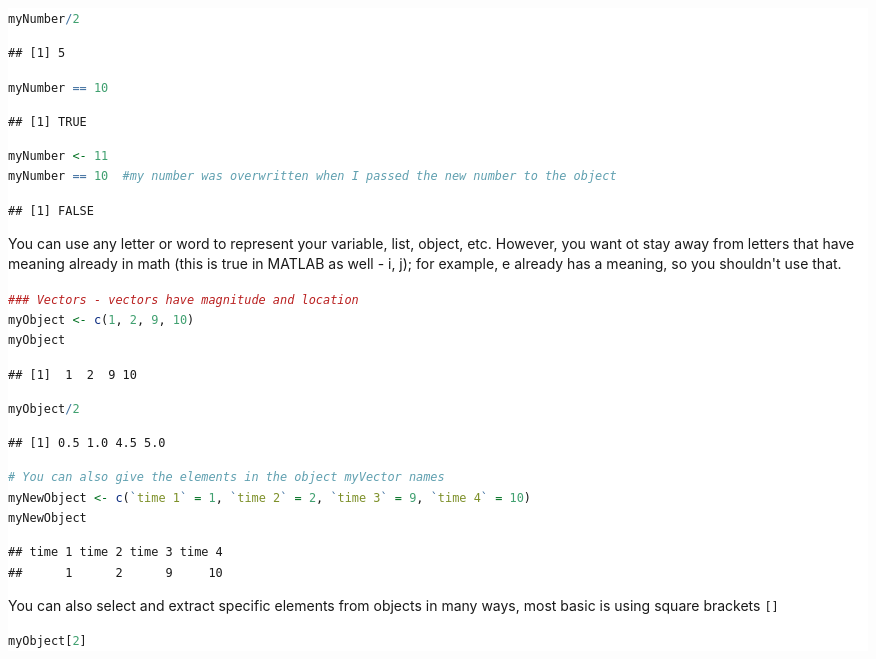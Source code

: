``` r
myNumber/2
```

    ## [1] 5

``` r
myNumber == 10
```

    ## [1] TRUE

``` r
myNumber <- 11
myNumber == 10  #my number was overwritten when I passed the new number to the object
```

    ## [1] FALSE


You can use any letter or word to represent your variable, list, object, etc. However, you want ot stay away from letters that have meaning already in math (this is true in MATLAB as well - i, j); for example, e already has a meaning, so you shouldn't use that.

``` r
### Vectors - vectors have magnitude and location
myObject <- c(1, 2, 9, 10)
myObject
```

    ## [1]  1  2  9 10

``` r
myObject/2
```

    ## [1] 0.5 1.0 4.5 5.0

``` r
# You can also give the elements in the object myVector names
myNewObject <- c(`time 1` = 1, `time 2` = 2, `time 3` = 9, `time 4` = 10)
myNewObject
```

    ## time 1 time 2 time 3 time 4 
    ##      1      2      9     10

You can also select and extract specific elements from objects in many ways, most basic is using square brackets `[]`
``` r
myObject[2]
```
